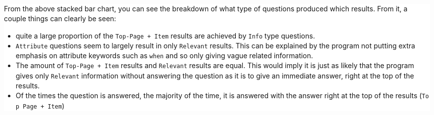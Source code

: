 </g></g><path id="path314" style="fill:none;stroke:#d9d9d9;stroke-width:0.85540003;stroke-linecap:butt;stroke-linejoin:round;stroke-miterlimit:10;stroke-dasharray:none;stroke-opacity:1" d="M 50.88,83.358 H 790.9 v 428.52 H 50.88 Z"></path></g></svg>

From the above stacked bar chart, you can see the breakdown of what type of questions produced which results. From it, a couple things can clearly be seen:

- quite a large proportion of the `Top-Page + Item` results are achieved by `Info` type questions.
-  `Attribute` questions seem to largely result in only `Relevant` results. This can be explained by the program not putting extra emphasis on attribute keywords such as `when` and so only giving vague related information.
- The amount of `Top-Page + Item` results and `Relevant` results are equal. This would imply it is just as likely that the program gives only `Relevant` information without answering the question as it is to give an immediate answer, right at the top of the results.
- Of the times the question is answered, the majority of the time, it is answered with the answer right at the top of the results (`Top Page + Item`)

